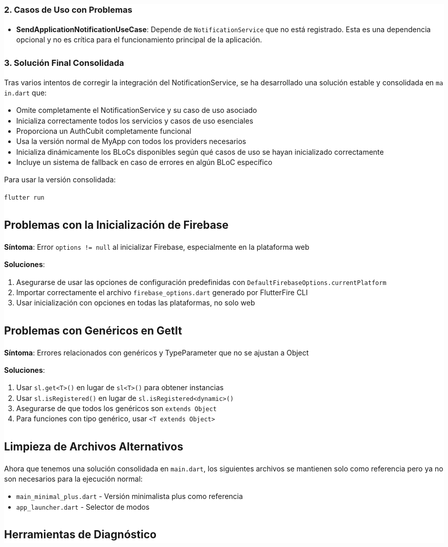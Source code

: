 ### 2. Casos de Uso con Problemas

- **SendApplicationNotificationUseCase**: Depende de `NotificationService` que no está registrado. Esta es una dependencia opcional y no es crítica para el funcionamiento principal de la aplicación.

### 3. Solución Final Consolidada

Tras varios intentos de corregir la integración del NotificationService, se ha desarrollado una solución estable y consolidada en `main.dart` que:

- Omite completamente el NotificationService y su caso de uso asociado
- Inicializa correctamente todos los servicios y casos de uso esenciales
- Proporciona un AuthCubit completamente funcional
- Usa la versión normal de MyApp con todos los providers necesarios
- Inicializa dinámicamente los BLoCs disponibles según qué casos de uso se hayan inicializado correctamente
- Incluye un sistema de fallback en caso de errores en algún BLoC específico

Para usar la versión consolidada:
```bash
flutter run
```

## Problemas con la Inicialización de Firebase

**Síntoma**: Error `options != null` al inicializar Firebase, especialmente en la plataforma web

**Soluciones**:
1. Asegurarse de usar las opciones de configuración predefinidas con `DefaultFirebaseOptions.currentPlatform`
2. Importar correctamente el archivo `firebase_options.dart` generado por FlutterFire CLI
3. Usar inicialización con opciones en todas las plataformas, no solo web

## Problemas con Genéricos en GetIt

**Síntoma**: Errores relacionados con genéricos y TypeParameter que no se ajustan a Object

**Soluciones**:
1. Usar `sl.get<T>()` en lugar de `sl<T>()` para obtener instancias
2. Usar `sl.isRegistered()` en lugar de `sl.isRegistered<dynamic>()`
3. Asegurarse de que todos los genéricos son `extends Object`
4. Para funciones con tipo genérico, usar `<T extends Object>`

## Limpieza de Archivos Alternativos

Ahora que tenemos una solución consolidada en `main.dart`, los siguientes archivos se mantienen solo como referencia pero ya no son necesarios para la ejecución normal:

- `main_minimal_plus.dart` - Versión minimalista plus como referencia
- `app_launcher.dart` - Selector de modos



## Herramientas de Diagnóstico
